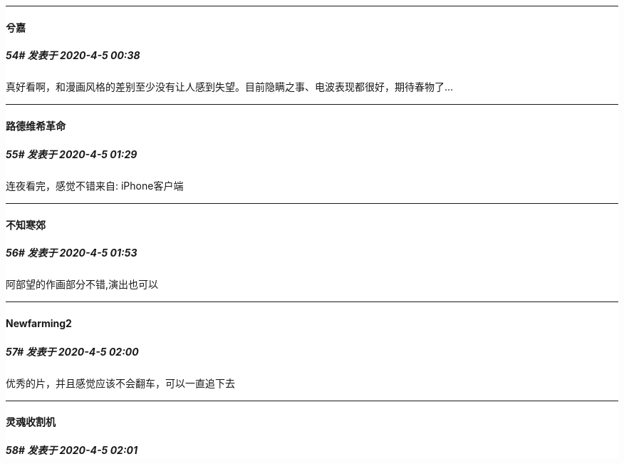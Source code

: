 
-----

####  兮嘉  
##### 54#       发表于 2020-4-5 00:38




真好看啊，和漫画风格的差别至少没有让人感到失望。目前隐瞒之事、电波表现都很好，期待春物了…







-----

####  路德维希革命  
##### 55#       发表于 2020-4-5 01:29




连夜看完，感觉不错来自: iPhone客户端







-----

####  不知寒郊  
##### 56#       发表于 2020-4-5 01:53




阿部望的作画部分不错,演出也可以







-----

####  Newfarming2  
##### 57#       发表于 2020-4-5 02:00




优秀的片，并且感觉应该不会翻车，可以一直追下去







-----

####  灵魂收割机  
##### 58#       发表于 2020-4-5 02:01
